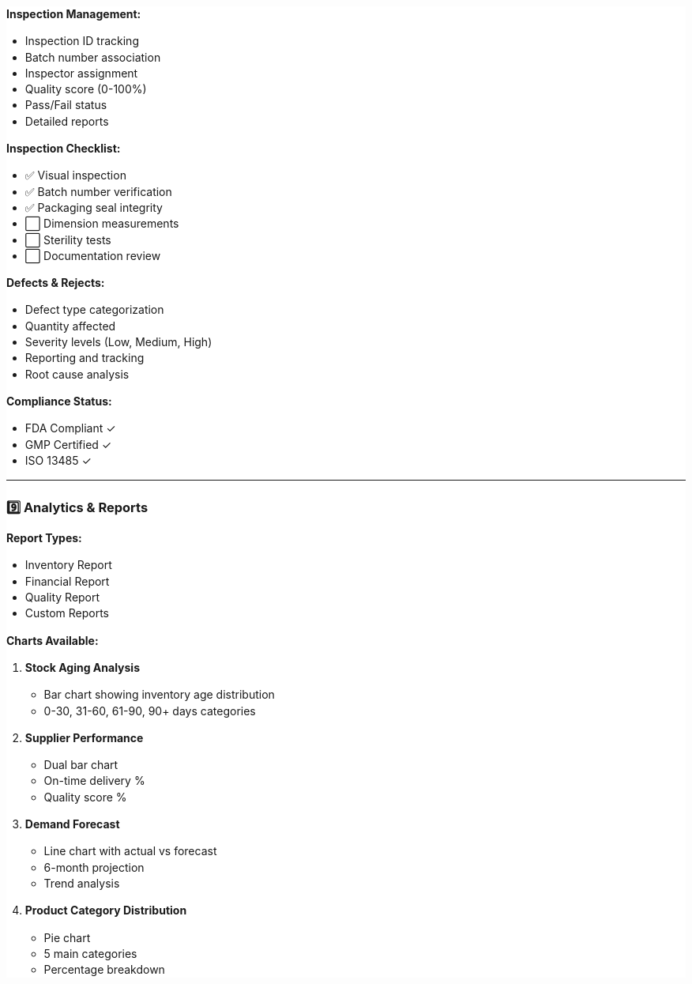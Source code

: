 **Inspection Management:**
- Inspection ID tracking
- Batch number association
- Inspector assignment
- Quality score (0-100%)
- Pass/Fail status
- Detailed reports

**Inspection Checklist:**
- ✅ Visual inspection
- ✅ Batch number verification
- ✅ Packaging seal integrity
- ⬜ Dimension measurements
- ⬜ Sterility tests
- ⬜ Documentation review

**Defects & Rejects:**
- Defect type categorization
- Quantity affected
- Severity levels (Low, Medium, High)
- Reporting and tracking
- Root cause analysis

**Compliance Status:**
- FDA Compliant ✓
- GMP Certified ✓
- ISO 13485 ✓

---

### 9️⃣ Analytics & Reports

**Report Types:**
- Inventory Report
- Financial Report
- Quality Report
- Custom Reports

**Charts Available:**

1. **Stock Aging Analysis**
   - Bar chart showing inventory age distribution
   - 0-30, 31-60, 61-90, 90+ days categories

2. **Supplier Performance**
   - Dual bar chart
   - On-time delivery %
   - Quality score %

3. **Demand Forecast**
   - Line chart with actual vs forecast
   - 6-month projection
   - Trend analysis

4. **Product Category Distribution**
   - Pie chart
   - 5 main categories
   - Percentage breakdown
